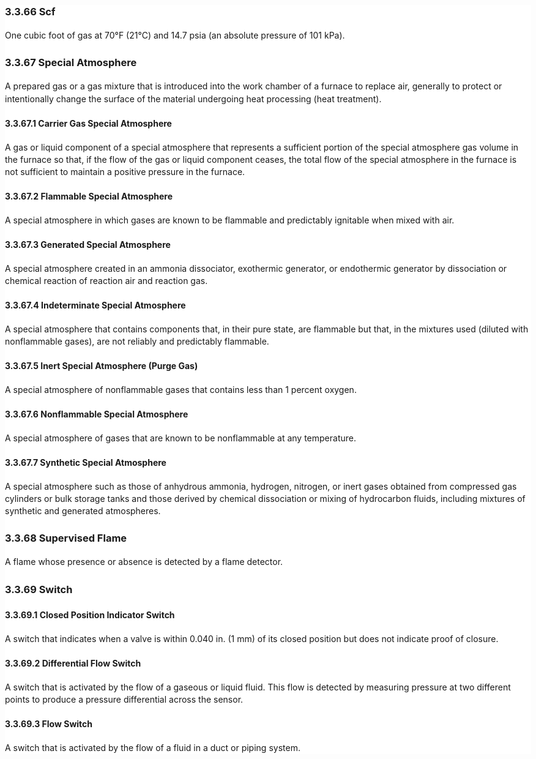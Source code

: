 ### 3.3.66 Scf
One cubic foot of gas at 70°F (21°C) and 14.7 psia (an absolute pressure of 101 kPa).

### 3.3.67 Special Atmosphere
A prepared gas or a gas mixture that is introduced into the work chamber of a furnace to replace air, generally to protect or intentionally change the surface of the material undergoing heat processing (heat treatment).

#### 3.3.67.1 Carrier Gas Special Atmosphere
A gas or liquid component of a special atmosphere that represents a sufficient portion of the special atmosphere gas volume in the furnace so that, if the flow of the gas or liquid component ceases, the total flow of the special atmosphere in the furnace is not sufficient to maintain a positive pressure in the furnace.

#### 3.3.67.2 Flammable Special Atmosphere
A special atmosphere in which gases are known to be flammable and predictably ignitable when mixed with air.

#### 3.3.67.3 Generated Special Atmosphere
A special atmosphere created in an ammonia dissociator, exothermic generator, or endothermic generator by dissociation or chemical reaction of reaction air and reaction gas.

#### 3.3.67.4 Indeterminate Special Atmosphere
A special atmosphere that contains components that, in their pure state, are flammable but that, in the mixtures used (diluted with nonflammable gases), are not reliably and predictably flammable.

#### 3.3.67.5 Inert Special Atmosphere (Purge Gas)
A special atmosphere of nonflammable gases that contains less than 1 percent oxygen.

#### 3.3.67.6 Nonflammable Special Atmosphere
A special atmosphere of gases that are known to be nonflammable at any temperature.

#### 3.3.67.7 Synthetic Special Atmosphere
A special atmosphere such as those of anhydrous ammonia, hydrogen, nitrogen, or inert gases obtained from compressed gas cylinders or bulk storage tanks and those derived by chemical dissociation or mixing of hydrocarbon fluids, including mixtures of synthetic and generated atmospheres.

### 3.3.68 Supervised Flame
A flame whose presence or absence is detected by a flame detector.

### 3.3.69 Switch

#### 3.3.69.1 Closed Position Indicator Switch
A switch that indicates when a valve is within 0.040 in. (1 mm) of its closed position but does not indicate proof of closure.

#### 3.3.69.2 Differential Flow Switch
A switch that is activated by the flow of a gaseous or liquid fluid. This flow is detected by measuring pressure at two different points to produce a pressure differential across the sensor.

#### 3.3.69.3 Flow Switch
A switch that is activated by the flow of a fluid in a duct or piping system.
